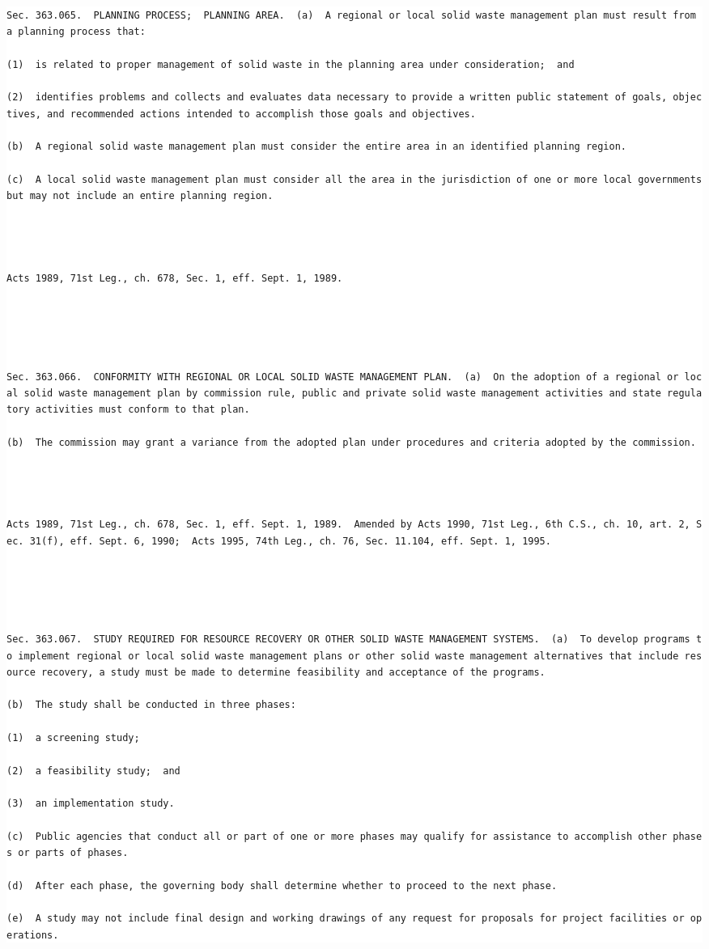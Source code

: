     Sec. 363.065.  PLANNING PROCESS;  PLANNING AREA.  (a)  A regional or local solid waste management plan must result from a planning process that:
    
    (1)  is related to proper management of solid waste in the planning area under consideration;  and
    
    (2)  identifies problems and collects and evaluates data necessary to provide a written public statement of goals, objectives, and recommended actions intended to accomplish those goals and objectives.
    
    (b)  A regional solid waste management plan must consider the entire area in an identified planning region.
    
    (c)  A local solid waste management plan must consider all the area in the jurisdiction of one or more local governments but may not include an entire planning region.
    
    
    
    
    Acts 1989, 71st Leg., ch. 678, Sec. 1, eff. Sept. 1, 1989.
    
    
    
    
    
    Sec. 363.066.  CONFORMITY WITH REGIONAL OR LOCAL SOLID WASTE MANAGEMENT PLAN.  (a)  On the adoption of a regional or local solid waste management plan by commission rule, public and private solid waste management activities and state regulatory activities must conform to that plan.
    
    (b)  The commission may grant a variance from the adopted plan under procedures and criteria adopted by the commission.
    
    
    
    
    Acts 1989, 71st Leg., ch. 678, Sec. 1, eff. Sept. 1, 1989.  Amended by Acts 1990, 71st Leg., 6th C.S., ch. 10, art. 2, Sec. 31(f), eff. Sept. 6, 1990;  Acts 1995, 74th Leg., ch. 76, Sec. 11.104, eff. Sept. 1, 1995.
    
    
    
    
    
    Sec. 363.067.  STUDY REQUIRED FOR RESOURCE RECOVERY OR OTHER SOLID WASTE MANAGEMENT SYSTEMS.  (a)  To develop programs to implement regional or local solid waste management plans or other solid waste management alternatives that include resource recovery, a study must be made to determine feasibility and acceptance of the programs.
    
    (b)  The study shall be conducted in three phases:
    
    (1)  a screening study; 
    
    (2)  a feasibility study;  and
    
    (3)  an implementation study.
    
    (c)  Public agencies that conduct all or part of one or more phases may qualify for assistance to accomplish other phases or parts of phases.
    
    (d)  After each phase, the governing body shall determine whether to proceed to the next phase.
    
    (e)  A study may not include final design and working drawings of any request for proposals for project facilities or operations.
    
    
    
    
